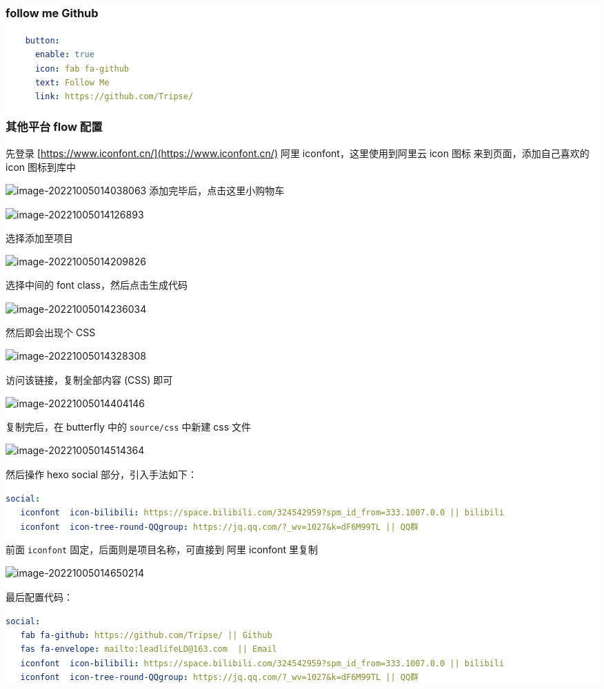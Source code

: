 ### follow me Github
```yaml
    button:
      enable: true
      icon: fab fa-github
      text: Follow Me
      link: https://github.com/Tripse/
```


### 其他平台 flow 配置
先登录 [https://www.iconfont.cn/](https://www.iconfont.cn/) 阿里 iconfont，这里使用到阿里云 icon 图标
来到页面，添加自己喜欢的 icon 图标到库中

![image-20221005014038063](https://security-note.oss-cn-hangzhou.aliyuncs.com/image-20221005014038063.png)
添加完毕后，点击这里小购物车

![image-20221005014126893](https://security-note.oss-cn-hangzhou.aliyuncs.com/image-20221005014126893.png)

选择添加至项目

![image-20221005014209826](https://security-note.oss-cn-hangzhou.aliyuncs.com/image-20221005014209826.png)

选择中间的 font class，然后点击生成代码

![image-20221005014236034](https://security-note.oss-cn-hangzhou.aliyuncs.com/image-20221005014236034.png)

然后即会出现个 CSS

![image-20221005014328308](https://security-note.oss-cn-hangzhou.aliyuncs.com/image-20221005014328308.png)

访问该链接，复制全部内容 (CSS) 即可

![image-20221005014404146](https://security-note.oss-cn-hangzhou.aliyuncs.com/image-20221005014404146.png)

复制完后，在 butterfly 中的 `source/css` 中新建 css 文件

![image-20221005014514364](https://security-note.oss-cn-hangzhou.aliyuncs.com/image-20221005014514364.png)

然后操作 hexo social 部分，引入手法如下：

```yaml
social:
   iconfont  icon-bilibili: https://space.bilibili.com/324542959?spm_id_from=333.1007.0.0 || bilibili
   iconfont  icon-tree-round-QQgroup: https://jq.qq.com/?_wv=1027&k=dF6M99TL || QQ群
```

前面 `iconfont` 固定，后面则是项目名称，可直接到 阿里 iconfont 里复制

![image-20221005014650214](https://security-note.oss-cn-hangzhou.aliyuncs.com/image-20221005014650214.png)

最后配置代码：
```yaml
social:
   fab fa-github: https://github.com/Tripse/ || Github
   fas fa-envelope: mailto:leadlifeLD@163.com  || Email
   iconfont  icon-bilibili: https://space.bilibili.com/324542959?spm_id_from=333.1007.0.0 || bilibili
   iconfont  icon-tree-round-QQgroup: https://jq.qq.com/?_wv=1027&k=dF6M99TL || QQ群
```
